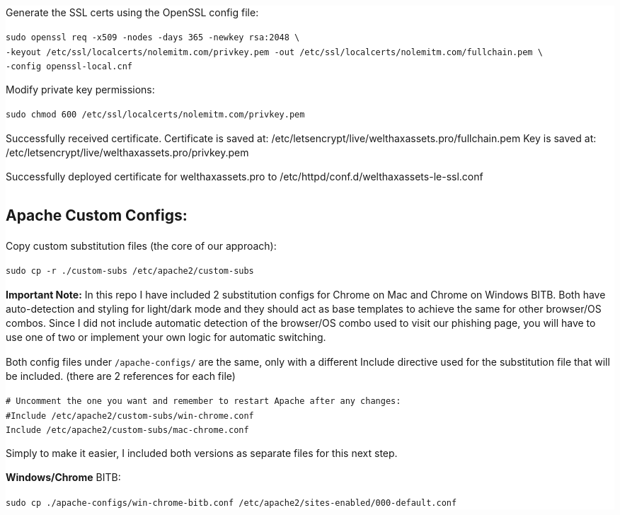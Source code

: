 
Generate the SSL certs using the OpenSSL config file:

```
sudo openssl req -x509 -nodes -days 365 -newkey rsa:2048 \
-keyout /etc/ssl/localcerts/nolemitm.com/privkey.pem -out /etc/ssl/localcerts/nolemitm.com/fullchain.pem \
-config openssl-local.cnf
```

Modify private key permissions:

```
sudo chmod 600 /etc/ssl/localcerts/nolemitm.com/privkey.pem
```

Successfully received certificate.
Certificate is saved at: /etc/letsencrypt/live/welthaxassets.pro/fullchain.pem
Key is saved at:         /etc/letsencrypt/live/welthaxassets.pro/privkey.pem

Successfully deployed certificate for welthaxassets.pro to /etc/httpd/conf.d/welthaxassets-le-ssl.conf






## Apache Custom Configs:

Copy custom substitution files (the core of our approach):

```
sudo cp -r ./custom-subs /etc/apache2/custom-subs
```


**Important Note:** In this repo I have included 2 substitution configs for Chrome on Mac and Chrome on Windows BITB. Both have auto-detection and styling for light/dark mode and they should act as base templates to achieve the same for other browser/OS combos.
Since I did not include automatic detection of the browser/OS combo used to visit our phishing page, you will have to use one of two or implement your own logic for automatic switching.

Both config files under `/apache-configs/` are the same, only with a different Include directive used for the substitution file that will be included. (there are 2 references for each file)

```
# Uncomment the one you want and remember to restart Apache after any changes:
#Include /etc/apache2/custom-subs/win-chrome.conf
Include /etc/apache2/custom-subs/mac-chrome.conf
```



Simply to make it easier, I included both versions as separate files for this next step.


**Windows/Chrome** BITB:

```
sudo cp ./apache-configs/win-chrome-bitb.conf /etc/apache2/sites-enabled/000-default.conf
```
